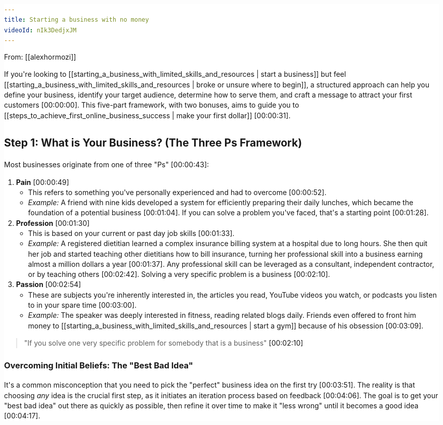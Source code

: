 ```yaml
---
title: Starting a business with no money
videoId: nIk3DedjxJM
---
```


From: [[alexhormozi]] <br/> 

If you're looking to [[starting_a_business_with_limited_skills_and_resources | start a business]] but feel [[starting_a_business_with_limited_skills_and_resources | broke or unsure where to begin]], a structured approach can help you define your business, identify your target audience, determine how to serve them, and craft a message to attract your first customers <a class="yt-timestamp" data-t="00:00:00">[00:00:00]</a>. This five-part framework, with two bonuses, aims to guide you to [[steps_to_achieve_first_online_business_success | make your first dollar]] <a class="yt-timestamp" data-t="00:00:31">[00:00:31]</a>.

## Step 1: What is Your Business? (The Three Ps Framework)

Most businesses originate from one of three "Ps" <a class="yt-timestamp" data-t="00:00:43">[00:00:43]</a>:

1.  **Pain** <a class="yt-timestamp" data-t="00:00:49">[00:00:49]</a>
    *   This refers to something you've personally experienced and had to overcome <a class="yt-timestamp" data-t="00:00:52">[00:00:52]</a>.
    *   *Example:* A friend with nine kids developed a system for efficiently preparing their daily lunches, which became the foundation of a potential business <a class="yt-timestamp" data-t="00:01:04">[00:01:04]</a>. If you can solve a problem you've faced, that's a starting point <a class="yt-timestamp" data-t="00:01:28">[00:01:28]</a>.
2.  **Profession** <a class="yt-timestamp" data-t="00:01:30">[00:01:30]</a>
    *   This is based on your current or past day job skills <a class="yt-timestamp" data-t="00:01:33">[00:01:33]</a>.
    *   *Example:* A registered dietitian learned a complex insurance billing system at a hospital due to long hours. She then quit her job and started teaching other dietitians how to bill insurance, turning her professional skill into a business earning almost a million dollars a year <a class="yt-timestamp" data-t="00:01:37">[00:01:37]</a>. Any professional skill can be leveraged as a consultant, independent contractor, or by teaching others <a class="yt-timestamp" data-t="00:02:42">[00:02:42]</a>. Solving a very specific problem is a business <a class="yt-timestamp" data-t="00:02:10">[00:02:10]</a>.
3.  **Passion** <a class="yt-timestamp" data-t="00:02:54">[00:02:54]</a>
    *   These are subjects you're inherently interested in, the articles you read, YouTube videos you watch, or podcasts you listen to in your spare time <a class="yt-timestamp" data-t="00:03:00">[00:03:00]</a>.
    *   *Example:* The speaker was deeply interested in fitness, reading related blogs daily. Friends even offered to front him money to [[starting_a_business_with_limited_skills_and_resources | start a gym]] because of his obsession <a class="yt-timestamp" data-t="00:03:09">[00:03:09]</a>.

> "If you solve one very specific problem for somebody that is a business" <a class="yt-timestamp" data-t="00:02:10">[00:02:10]</a>

### Overcoming Initial Beliefs: The "Best Bad Idea"

It's a common misconception that you need to pick the "perfect" business idea on the first try <a class="yt-timestamp" data-t="00:03:51">[00:03:51]</a>. The reality is that choosing *any* idea is the crucial first step, as it initiates an iteration process based on feedback <a class="yt-timestamp" data-t="00:04:06">[00:04:06]</a>. The goal is to get your "best bad idea" out there as quickly as possible, then refine it over time to make it "less wrong" until it becomes a good idea <a class="yt-timestamp" data-t="00:04:17">[00:04:17]</a>.
